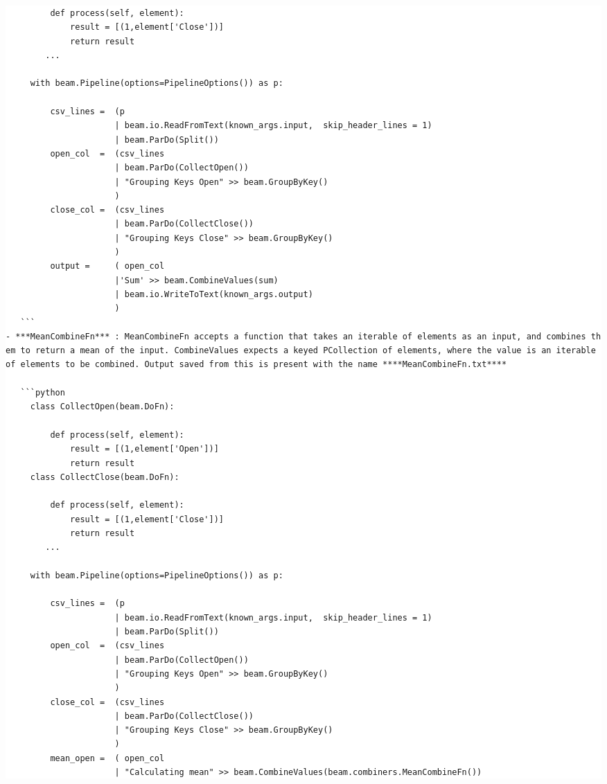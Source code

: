              def process(self, element):
                 result = [(1,element['Close'])]
                 return result
            ...
            
         with beam.Pipeline(options=PipelineOptions()) as p:
            
             csv_lines =  (p 
                          | beam.io.ReadFromText(known_args.input,  skip_header_lines = 1) 
                          | beam.ParDo(Split())
             open_col  =  (csv_lines 
                          | beam.ParDo(CollectOpen()) 
                          | "Grouping Keys Open" >> beam.GroupByKey()
                          )
             close_col =  (csv_lines 
                          | beam.ParDo(CollectClose())
                          | "Grouping Keys Close" >> beam.GroupByKey()
                          )
             output =     ( open_col
                          |'Sum' >> beam.CombineValues(sum) 
                          | beam.io.WriteToText(known_args.output)
                          )
       ```
    - ***MeanCombineFn*** : MeanCombineFn accepts a function that takes an iterable of elements as an input, and combines them to return a mean of the input. CombineValues expects a keyed PCollection of elements, where the value is an iterable of elements to be combined. Output saved from this is present with the name ****MeanCombineFn.txt****

       ```python
         class CollectOpen(beam.DoFn):
        
             def process(self, element):
                 result = [(1,element['Open'])]
                 return result
         class CollectClose(beam.DoFn):
        
             def process(self, element):
                 result = [(1,element['Close'])]
                 return result
            ...
            
         with beam.Pipeline(options=PipelineOptions()) as p:
            
             csv_lines =  (p 
                          | beam.io.ReadFromText(known_args.input,  skip_header_lines = 1) 
                          | beam.ParDo(Split())
             open_col  =  (csv_lines 
                          | beam.ParDo(CollectOpen()) 
                          | "Grouping Keys Open" >> beam.GroupByKey()
                          )
             close_col =  (csv_lines 
                          | beam.ParDo(CollectClose())
                          | "Grouping Keys Close" >> beam.GroupByKey()
                          )
             mean_open =  ( open_col 
                          | "Calculating mean" >> beam.CombineValues(beam.combiners.MeanCombineFn())